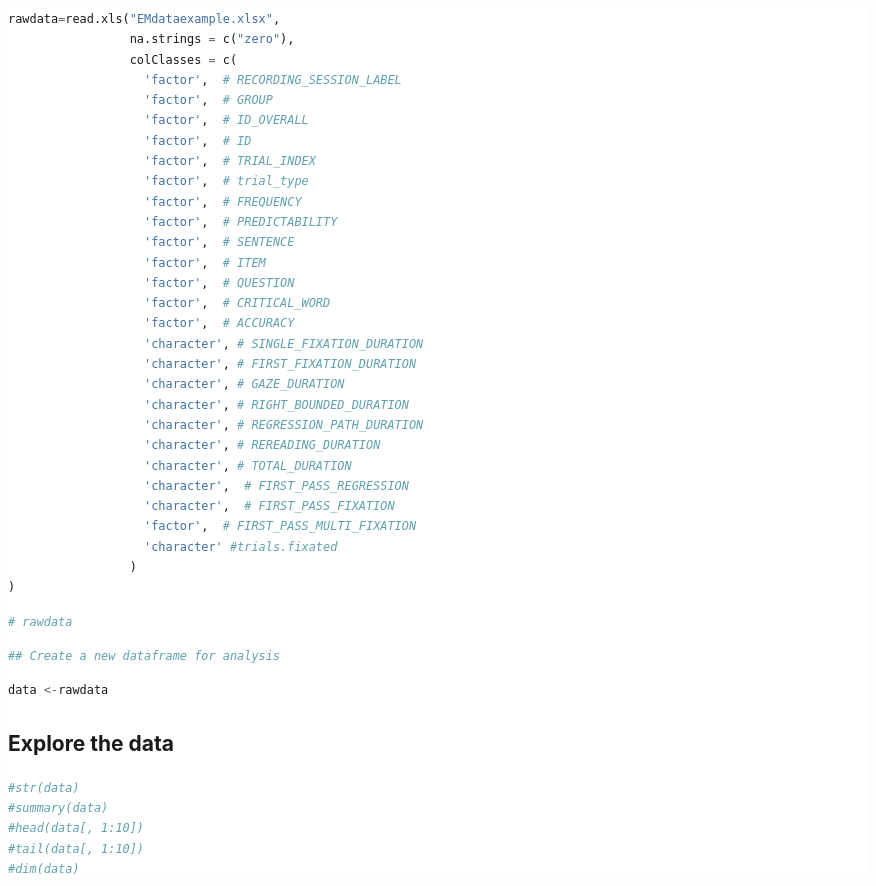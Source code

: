 ```python
rawdata=read.xls("EMdataexample.xlsx", 
                 na.strings = c("zero"),
                 colClasses = c(
                   'factor',  # RECORDING_SESSION_LABEL
                   'factor',  # GROUP
                   'factor',  # ID_OVERALL
                   'factor',  # ID
                   'factor',  # TRIAL_INDEX
                   'factor',  # trial_type
                   'factor',  # FREQUENCY
                   'factor',  # PREDICTABILITY
                   'factor',  # SENTENCE
                   'factor',  # ITEM
                   'factor',  # QUESTION
                   'factor',  # CRITICAL_WORD
                   'factor',  # ACCURACY   
                   'character', # SINGLE_FIXATION_DURATION
                   'character', # FIRST_FIXATION_DURATION
                   'character', # GAZE_DURATION
                   'character', # RIGHT_BOUNDED_DURATION
                   'character', # REGRESSION_PATH_DURATION
                   'character', # REREADING_DURATION
                   'character', # TOTAL_DURATION
                   'character',  # FIRST_PASS_REGRESSION
                   'character',  # FIRST_PASS_FIXATION
                   'factor',  # FIRST_PASS_MULTI_FIXATION 
                   'character' #trials.fixated
                 )
)


```

```python
# rawdata
```

```python
## Create a new dataframe for analysis
```

```python
data <-rawdata
```

## Explore the data

```python
#str(data)
#summary(data) 
#head(data[, 1:10])
#tail(data[, 1:10])
#dim(data)
```
